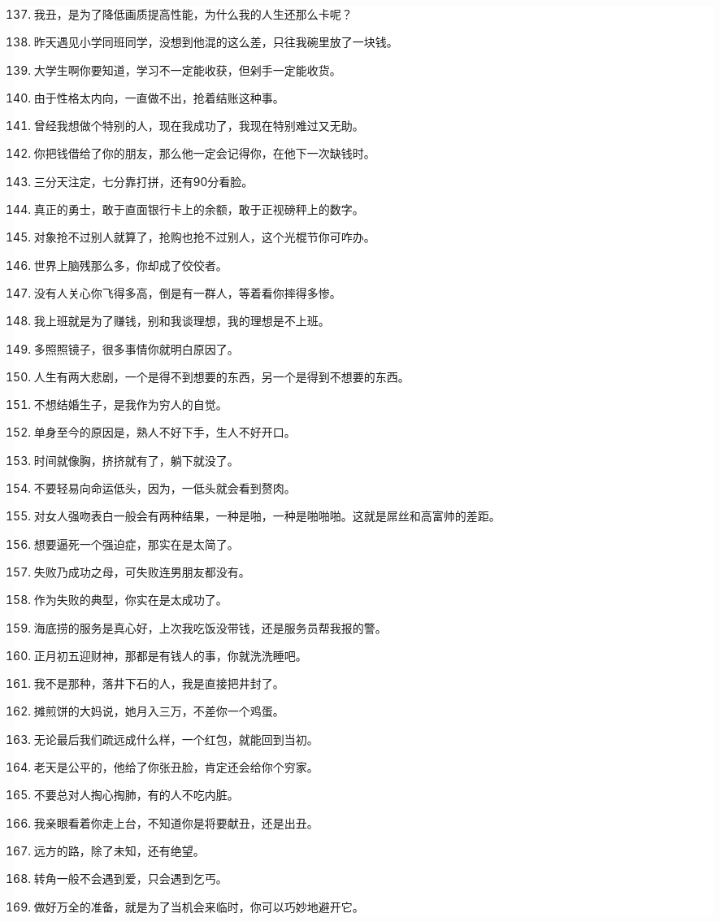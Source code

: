 137. 我丑，是为了降低画质提高性能，为什么我的人生还那么卡呢？

138. 昨天遇见小学同班同学，没想到他混的这么差，只往我碗里放了一块钱。

139. 大学生啊你要知道，学习不一定能收获，但剁手一定能收货。

140. 由于性格太内向，一直做不出，抢着结账这种事。

141. 曾经我想做个特别的人，现在我成功了，我现在特别难过又无助。

142. 你把钱借给了你的朋友，那么他一定会记得你，在他下一次缺钱时。

143. 三分天注定，七分靠打拼，还有90分看脸。

144. 真正的勇士，敢于直面银行卡上的余额，敢于正视磅秤上的数字。

145. 对象抢不过别人就算了，抢购也抢不过别人，这个光棍节你可咋办。

146. 世界上脑残那么多，你却成了佼佼者。

147. 没有人关心你飞得多高，倒是有一群人，等着看你摔得多惨。

148. 我上班就是为了赚钱，别和我谈理想，我的理想是不上班。

149. 多照照镜子，很多事情你就明白原因了。

150. 人生有两大悲剧，一个是得不到想要的东西，另一个是得到不想要的东西。

151. 不想结婚生子，是我作为穷人的自觉。

152. 单身至今的原因是，熟人不好下手，生人不好开口。

153. 时间就像胸，挤挤就有了，躺下就没了。

154. 不要轻易向命运低头，因为，一低头就会看到赘肉。

155. 对女人强吻表白一般会有两种结果，一种是啪，一种是啪啪啪。这就是屌丝和高富帅的差距。

156. 想要逼死一个强迫症，那实在是太简了。

157. 失败乃成功之母，可失败连男朋友都没有。

158. 作为失败的典型，你实在是太成功了。

159. 海底捞的服务是真心好，上次我吃饭没带钱，还是服务员帮我报的警。

160. 正月初五迎财神，那都是有钱人的事，你就洗洗睡吧。

161. 我不是那种，落井下石的人，我是直接把井封了。

162. 摊煎饼的大妈说，她月入三万，不差你一个鸡蛋。

163. 无论最后我们疏远成什么样，一个红包，就能回到当初。

164. 老天是公平的，他给了你张丑脸，肯定还会给你个穷家。

165. 不要总对人掏心掏肺，有的人不吃内脏。

166. 我亲眼看着你走上台，不知道你是将要献丑，还是出丑。

167. 远方的路，除了未知，还有绝望。

168. 转角一般不会遇到爱，只会遇到乞丐。

169. 做好万全的准备，就是为了当机会来临时，你可以巧妙地避开它。
